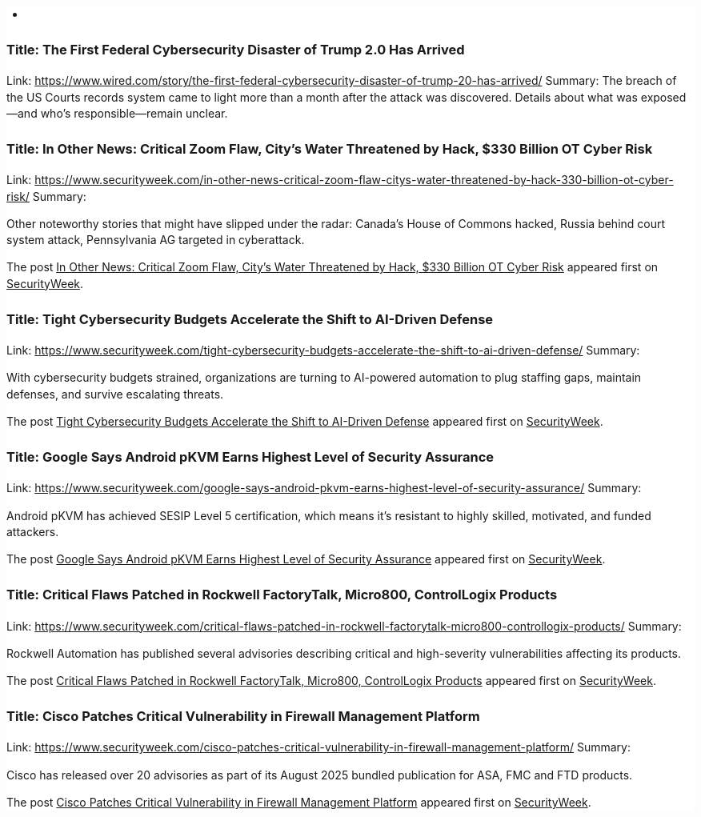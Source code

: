  - 
### Title: The First Federal Cybersecurity Disaster of Trump 2.0 Has Arrived
Link: https://www.wired.com/story/the-first-federal-cybersecurity-disaster-of-trump-20-has-arrived/
Summary: The breach of the US Courts records system came to light more than a month after the attack was discovered. Details about what was exposed—and who’s responsible—remain unclear.

### Title: In Other News: Critical Zoom Flaw, City’s Water Threatened by Hack, $330 Billion OT Cyber Risk
Link: https://www.securityweek.com/in-other-news-critical-zoom-flaw-citys-water-threatened-by-hack-330-billion-ot-cyber-risk/
Summary: <p>Other noteworthy stories that might have slipped under the radar: Canada’s House of Commons hacked, Russia behind court system attack, Pennsylvania AG targeted in cyberattack.</p>
<p>The post <a href="https://www.securityweek.com/in-other-news-critical-zoom-flaw-citys-water-threatened-by-hack-330-billion-ot-cyber-risk/">In Other News: Critical Zoom Flaw, City&#8217;s Water Threatened by Hack, $330 Billion OT Cyber Risk</a> appeared first on <a href="https://www.securityweek.com">SecurityWeek</a>.</p>

### Title: Tight Cybersecurity Budgets Accelerate the Shift to AI-Driven Defense
Link: https://www.securityweek.com/tight-cybersecurity-budgets-accelerate-the-shift-to-ai-driven-defense/
Summary: <p>With cybersecurity budgets strained, organizations are turning to AI-powered automation to plug staffing gaps, maintain defenses, and survive escalating threats.</p>
<p>The post <a href="https://www.securityweek.com/tight-cybersecurity-budgets-accelerate-the-shift-to-ai-driven-defense/">Tight Cybersecurity Budgets Accelerate the Shift to AI-Driven Defense</a> appeared first on <a href="https://www.securityweek.com">SecurityWeek</a>.</p>

### Title: Google Says Android pKVM Earns Highest Level of Security Assurance
Link: https://www.securityweek.com/google-says-android-pkvm-earns-highest-level-of-security-assurance/
Summary: <p>Android pKVM has achieved SESIP Level 5 certification, which means it’s resistant to highly skilled, motivated, and funded attackers.</p>
<p>The post <a href="https://www.securityweek.com/google-says-android-pkvm-earns-highest-level-of-security-assurance/">Google Says Android pKVM Earns Highest Level of Security Assurance</a> appeared first on <a href="https://www.securityweek.com">SecurityWeek</a>.</p>

### Title: Critical Flaws Patched in Rockwell FactoryTalk, Micro800, ControlLogix Products
Link: https://www.securityweek.com/critical-flaws-patched-in-rockwell-factorytalk-micro800-controllogix-products/
Summary: <p>Rockwell Automation has published several advisories describing critical and high-severity vulnerabilities affecting its products.</p>
<p>The post <a href="https://www.securityweek.com/critical-flaws-patched-in-rockwell-factorytalk-micro800-controllogix-products/">Critical Flaws Patched in Rockwell FactoryTalk, Micro800, ControlLogix Products</a> appeared first on <a href="https://www.securityweek.com">SecurityWeek</a>.</p>

### Title: Cisco Patches Critical Vulnerability in Firewall Management Platform
Link: https://www.securityweek.com/cisco-patches-critical-vulnerability-in-firewall-management-platform/
Summary: <p>Cisco has released over 20 advisories as part of its August 2025 bundled publication for ASA, FMC and FTD products.</p>
<p>The post <a href="https://www.securityweek.com/cisco-patches-critical-vulnerability-in-firewall-management-platform/">Cisco Patches Critical Vulnerability in Firewall Management Platform</a> appeared first on <a href="https://www.securityweek.com">SecurityWeek</a>.</p>
